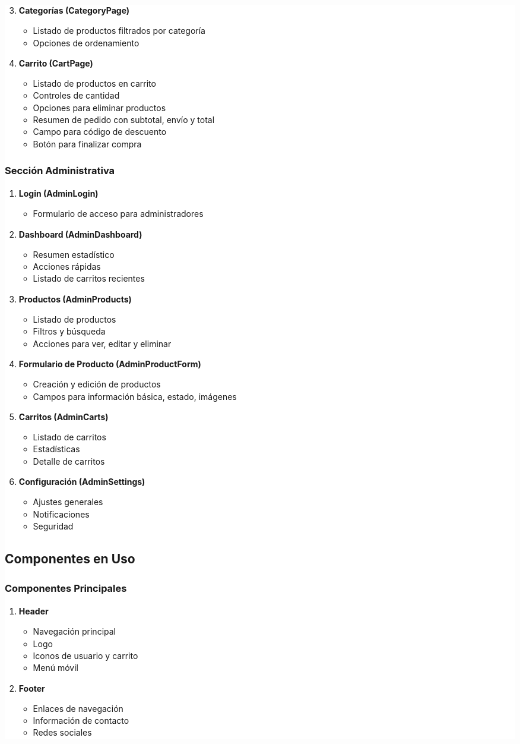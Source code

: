3. **Categorías (CategoryPage)**
   - Listado de productos filtrados por categoría
   - Opciones de ordenamiento

4. **Carrito (CartPage)**
   - Listado de productos en carrito
   - Controles de cantidad
   - Opciones para eliminar productos
   - Resumen de pedido con subtotal, envío y total
   - Campo para código de descuento
   - Botón para finalizar compra

### Sección Administrativa

1. **Login (AdminLogin)**
   - Formulario de acceso para administradores

2. **Dashboard (AdminDashboard)**
   - Resumen estadístico
   - Acciones rápidas
   - Listado de carritos recientes

3. **Productos (AdminProducts)**
   - Listado de productos
   - Filtros y búsqueda
   - Acciones para ver, editar y eliminar

4. **Formulario de Producto (AdminProductForm)**
   - Creación y edición de productos
   - Campos para información básica, estado, imágenes

5. **Carritos (AdminCarts)**
   - Listado de carritos
   - Estadísticas
   - Detalle de carritos

6. **Configuración (AdminSettings)**
   - Ajustes generales
   - Notificaciones
   - Seguridad

## Componentes en Uso

### Componentes Principales

1. **Header**
   - Navegación principal
   - Logo
   - Iconos de usuario y carrito
   - Menú móvil

2. **Footer**
   - Enlaces de navegación
   - Información de contacto
   - Redes sociales
